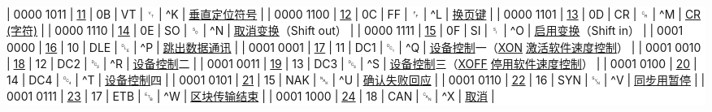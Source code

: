 |                   0000 1011                    |     [11](https://zh.wikipedia.org/wiki/11)     |                         0B                         |                     VT                     |                            ␋                            |                            ^K                             | [垂直](https://zh.wikipedia.org/wiki/垂直)[定位符号](https://zh.wikipedia.org/w/index.php?title=定位符號&action=edit&redlink=1) |
|                   0000 1100                    |     [12](https://zh.wikipedia.org/wiki/12)     |                         0C                         |                     FF                     |                            ␌                            |                            ^L                             | [换页键](https://zh.wikipedia.org/w/index.php?title=换页键&action=edit&redlink=1) |
|                   0000 1101                    |     [13](https://zh.wikipedia.org/wiki/13)     |                         0D                         |                     CR                     |                            ␍                            |                            ^M                             |     [CR (字符)](https://zh.wikipedia.org/wiki/CR_(字元))     |
|                   0000 1110                    |     [14](https://zh.wikipedia.org/wiki/14)     |                         0E                         |                     SO                     |                            ␎                            |                            ^N                             | [取消变换](https://zh.wikipedia.org/w/index.php?title=取消變换&action=edit&redlink=1)（Shift out） |
|                   0000 1111                    |     [15](https://zh.wikipedia.org/wiki/15)     |                         0F                         |                     SI                     |                            ␏                            |                            ^O                             | [启用变换](https://zh.wikipedia.org/w/index.php?title=启用變换&action=edit&redlink=1)（Shift in） |
|                   0001 0000                    |     [16](https://zh.wikipedia.org/wiki/16)     |                         10                         |                    DLE                     |                            ␐                            |                            ^P                             | [跳出数据通讯](https://zh.wikipedia.org/w/index.php?title=跳出数据通讯&action=edit&redlink=1) |
|                   0001 0001                    |     [17](https://zh.wikipedia.org/wiki/17)     |                         11                         |                    DC1                     |                            ␑                            |                            ^Q                             | [设备控制](https://zh.wikipedia.org/w/index.php?title=設備控制&action=edit&redlink=1)一（[XON](https://zh.wikipedia.org/w/index.php?title=XON&action=edit&redlink=1) [激活软件速度控制](https://zh.wikipedia.org/w/index.php?title=啟用軟體速度控制&action=edit&redlink=1)） |
|                   0001 0010                    |     [18](https://zh.wikipedia.org/wiki/18)     |                         12                         |                    DC2                     |                            ␒                            |                            ^R                             | [设备控制](https://zh.wikipedia.org/w/index.php?title=設備控制&action=edit&redlink=1)二 |
|                   0001 0011                    |     [19](https://zh.wikipedia.org/wiki/19)     |                         13                         |                    DC3                     |                            ␓                            |                            ^S                             | [设备控制](https://zh.wikipedia.org/w/index.php?title=設備控制&action=edit&redlink=1)三（[XOFF](https://zh.wikipedia.org/w/index.php?title=XOFF&action=edit&redlink=1) [停用软件速度控制](https://zh.wikipedia.org/w/index.php?title=停用軟體速度控制&action=edit&redlink=1)） |
|                   0001 0100                    |     [20](https://zh.wikipedia.org/wiki/20)     |                         14                         |                    DC4                     |                            ␔                            |                            ^T                             | [设备控制](https://zh.wikipedia.org/w/index.php?title=設備控制&action=edit&redlink=1)四 |
|                   0001 0101                    |     [21](https://zh.wikipedia.org/wiki/21)     |                         15                         |                    NAK                     |                            ␕                            |                            ^U                             |  [确认失败回应](https://zh.wikipedia.org/wiki/確認失敗回應)  |
|                   0001 0110                    |     [22](https://zh.wikipedia.org/wiki/22)     |                         16                         |                    SYN                     |                            ␖                            |                            ^V                             | [同步用暂停](https://zh.wikipedia.org/w/index.php?title=同步用暫停&action=edit&redlink=1) |
|                   0001 0111                    |     [23](https://zh.wikipedia.org/wiki/23)     |                         17                         |                    ETB                     |                            ␗                            |                            ^W                             | [区块传输结束](https://zh.wikipedia.org/w/index.php?title=區塊傳輸结束&action=edit&redlink=1) |
|                   0001 1000                    |     [24](https://zh.wikipedia.org/wiki/24)     |                         18                         |                    CAN                     |                            ␘                            |                            ^X                             | [取消](https://zh.wikipedia.org/w/index.php?title=取消&action=edit&redlink=1) |
